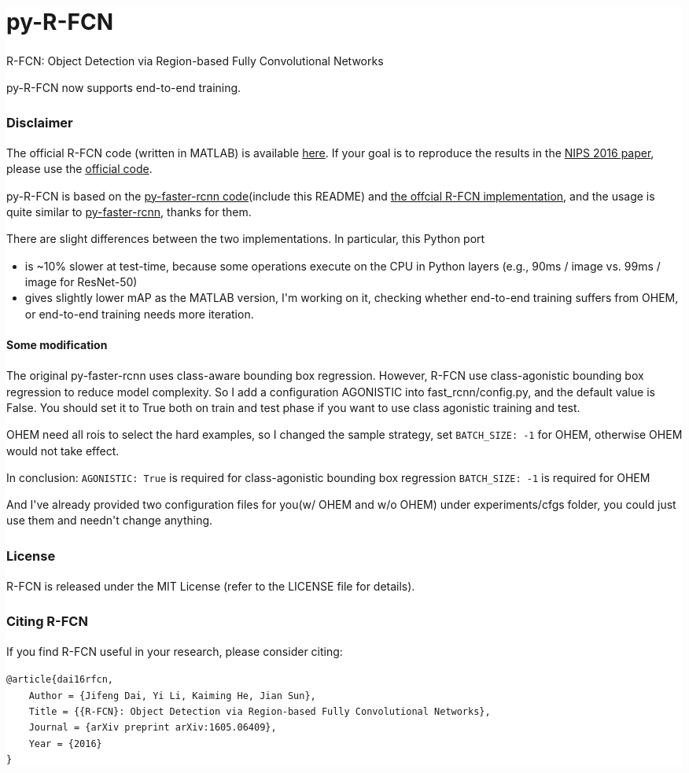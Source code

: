 # py-R-FCN
R-FCN: Object Detection via Region-based Fully Convolutional Networks

py-R-FCN now supports end-to-end training. 

### Disclaimer

The official R-FCN code (written in MATLAB) is available [here](https://github.com/daijifeng001/R-FCN).
If your goal is to reproduce the results in the [NIPS 2016 paper](https://arxiv.org/abs/1605.06409), please use the [official code](https://github.com/daijifeng001/R-FCN).

py-R-FCN is based on the [py-faster-rcnn code](https://github.com/rbgirshick/py-faster-rcnn )(include this README) and [the offcial R-FCN implementation](https://github.com/daijifeng001/R-FCN), and the usage is quite similar to [py-faster-rcnn](https://github.com/rbgirshick/py-faster-rcnn ), thanks for them.

There are slight differences between the two implementations.
In particular, this Python port
 - is ~10% slower at test-time, because some operations execute on the CPU in Python layers (e.g., 90ms / image vs. 99ms / image for ResNet-50)
 - gives slightly lower mAP as the MATLAB version, I'm working on it, checking whether end-to-end training suffers from OHEM, or end-to-end training needs more iteration.

#### Some modification

The original py-faster-rcnn uses class-aware bounding box regression. However, R-FCN use class-agonistic bounding box regression to reduce model complexity. So I add a configuration AGONISTIC into fast_rcnn/config.py, and the default value is False. You should set it to True both on train and test phase if you want to use class agonistic training and test. 

OHEM need all rois to select the hard examples, so I changed the sample strategy, set `BATCH_SIZE: -1` for OHEM, otherwise OHEM would not take effect.

In conclusion:
`AGONISTIC: True` is required for class-agonistic bounding box regression
`BATCH_SIZE: -1` is required for OHEM

And I've already provided two configuration files for you(w/ OHEM and w/o OHEM) under experiments/cfgs folder, you could just use them and needn't change anything.

### License

R-FCN is released under the MIT License (refer to the LICENSE file for details).

### Citing R-FCN

If you find R-FCN useful in your research, please consider citing:

    @article{dai16rfcn,
        Author = {Jifeng Dai, Yi Li, Kaiming He, Jian Sun},
        Title = {{R-FCN}: Object Detection via Region-based Fully Convolutional Networks},
        Journal = {arXiv preprint arXiv:1605.06409},
        Year = {2016}
    }
    